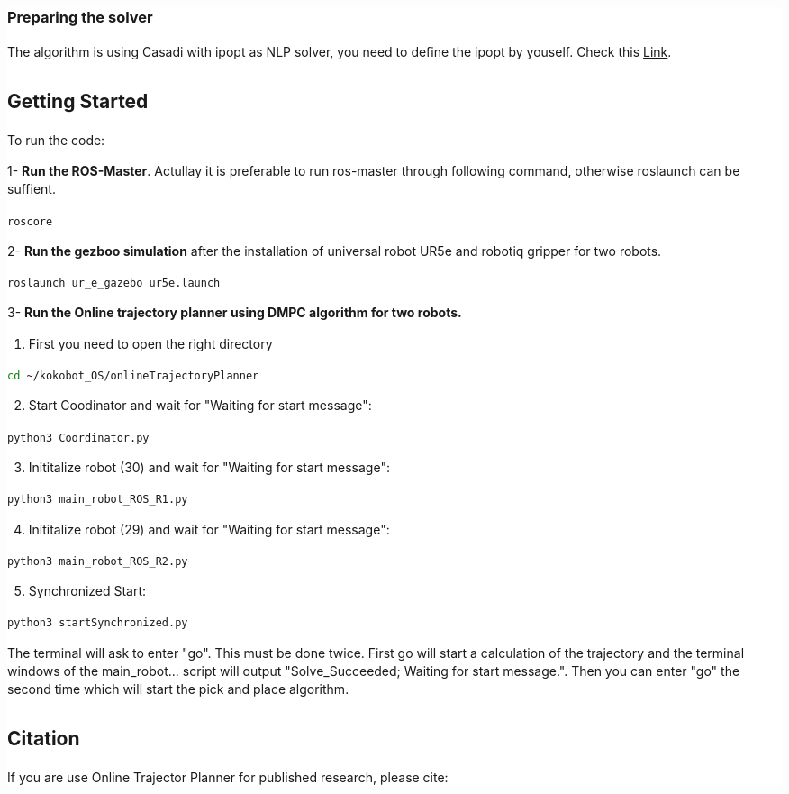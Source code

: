 ### Preparing the solver
The algorithm is using Casadi with ipopt as NLP solver, you need to define the ipopt by youself. Check this [Link](https://coin-or.github.io/Ipopt/OPTIONS.html).


## Getting Started

To run the code:

1- **Run the ROS-Master**. Actullay it is preferable to run ros-master through following command, otherwise roslaunch can be suffient.

```bash
roscore 
```

2- **Run the gezboo simulation**
after the installation of universal robot UR5e and robotiq gripper for two robots. 

```bash
roslaunch ur_e_gazebo ur5e.launch
```
3- **Run the Online trajectory planner using DMPC algorithm for two robots.**

1. First you need to open the right directory

```bash
cd ~/kokobot_OS/onlineTrajectoryPlanner
``` 

2. Start Coodinator and wait for "Waiting for start message":
```bash
python3 Coordinator.py
``` 

3. Inititalize robot (30) and wait for "Waiting for start message": 
```bash
python3 main_robot_ROS_R1.py
``` 

4. Inititalize robot (29) and wait for "Waiting for start message": 
```bash
python3 main_robot_ROS_R2.py
```

5. Synchronized Start:
```bash
python3 startSynchronized.py
```

The terminal will ask to enter "go". This must be done twice. First go will start a calculation of the trajectory and the terminal windows of the main_robot... script will output "Solve_Succeeded; Waiting for start message.". Then you can enter "go" the second time which will start the pick and place algorithm.


## Citation

If you are use Online Trajector Planner for published research, please cite:
